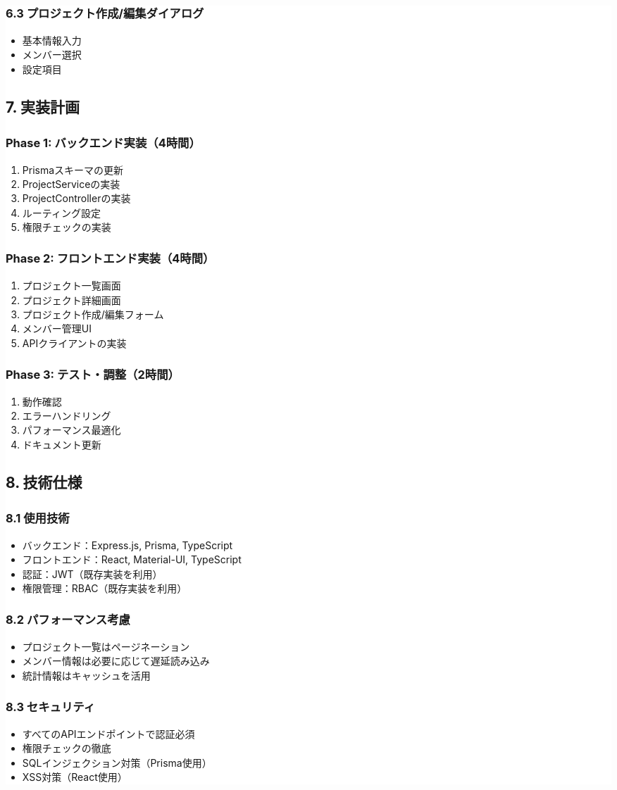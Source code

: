 ### 6.3 プロジェクト作成/編集ダイアログ
- 基本情報入力
- メンバー選択
- 設定項目

## 7. 実装計画

### Phase 1: バックエンド実装（4時間）
1. Prismaスキーマの更新
2. ProjectServiceの実装
3. ProjectControllerの実装
4. ルーティング設定
5. 権限チェックの実装

### Phase 2: フロントエンド実装（4時間）
1. プロジェクト一覧画面
2. プロジェクト詳細画面
3. プロジェクト作成/編集フォーム
4. メンバー管理UI
5. APIクライアントの実装

### Phase 3: テスト・調整（2時間）
1. 動作確認
2. エラーハンドリング
3. パフォーマンス最適化
4. ドキュメント更新

## 8. 技術仕様

### 8.1 使用技術
- バックエンド：Express.js, Prisma, TypeScript
- フロントエンド：React, Material-UI, TypeScript
- 認証：JWT（既存実装を利用）
- 権限管理：RBAC（既存実装を利用）

### 8.2 パフォーマンス考慮
- プロジェクト一覧はページネーション
- メンバー情報は必要に応じて遅延読み込み
- 統計情報はキャッシュを活用

### 8.3 セキュリティ
- すべてのAPIエンドポイントで認証必須
- 権限チェックの徹底
- SQLインジェクション対策（Prisma使用）
- XSS対策（React使用）